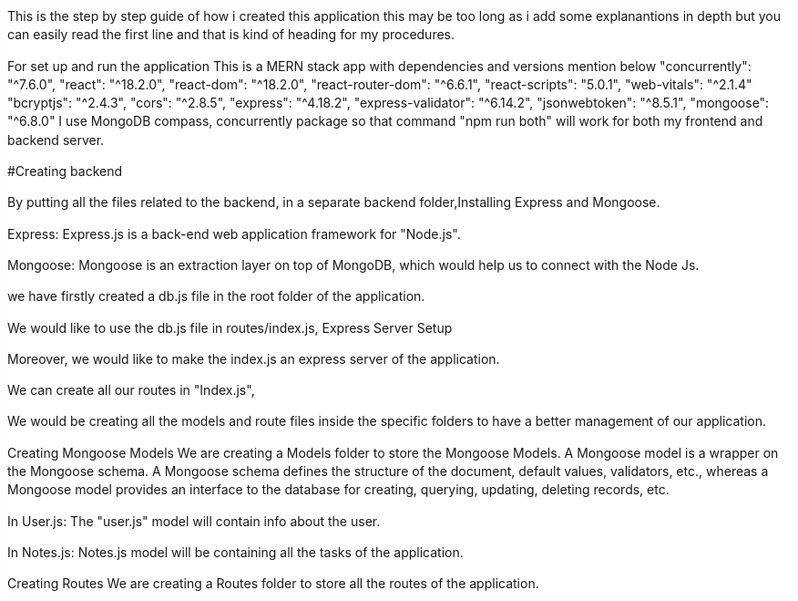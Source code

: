 This is the step by step guide of how i created this application this may be too long as i add some explanantions in depth but you can easily read the first line and that is kind of heading for my procedures.

For set up and run the application
This is a MERN stack app with dependencies and versions mention below 
  "concurrently": "^7.6.0",
    "react": "^18.2.0",
    "react-dom": "^18.2.0",
    "react-router-dom": "^6.6.1",
    "react-scripts": "5.0.1",
    "web-vitals": "^2.1.4"
    "bcryptjs": "^2.4.3",
    "cors": "^2.8.5",
    "express": "^4.18.2",
    "express-validator": "^6.14.2",
    "jsonwebtoken": "^8.5.1",
    "mongoose": "^6.8.0"
    I use MongoDB compass, concurrently package so that command "npm run both" will work for both my frontend and backend server.




#Creating backend

By putting all the files related to the backend, in a separate backend folder,Installing Express and Mongoose.

Express: Express.js is a back-end web application framework for "Node.js".

Mongoose: Mongoose is an extraction layer on top of MongoDB, which would help us to connect with the Node Js.

we have firstly created a db.js file in the root folder of the application. 

We would like to use the db.js file in routes/index.js, 
Express Server Setup

Moreover, we would like to make the index.js an express server of the application.

We can create all our routes in "Index.js", 

We would be creating all the models and route files inside the specific folders to have a better management of our application.

Creating Mongoose Models
We are creating a Models folder to store the Mongoose Models. A Mongoose model is a wrapper on the Mongoose schema. A Mongoose schema defines the structure of the document, default values, validators, etc., whereas a Mongoose model provides an interface to the database for creating, querying, updating, deleting records, etc.

In User.js:
The "user.js" model will contain info about the user.

In Notes.js:
Notes.js model will be containing all the tasks of the application.

Creating Routes
We are creating a Routes folder to store all the routes of the  application.

